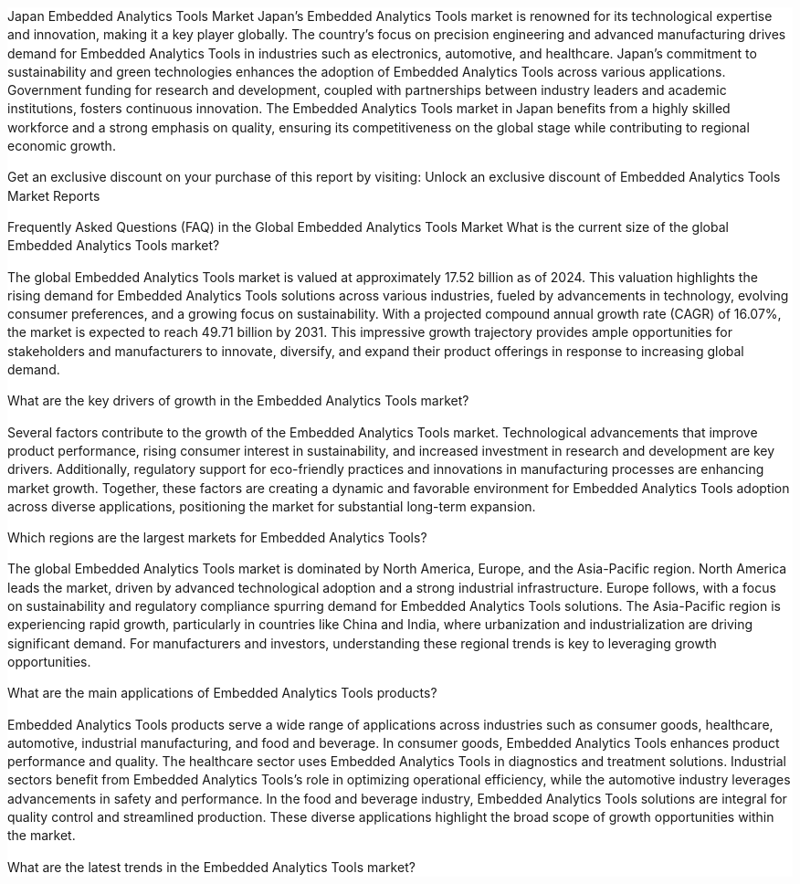 Japan Embedded Analytics Tools Market
Japan’s Embedded Analytics Tools market is renowned for its technological expertise and innovation, making it a key player globally. The country’s focus on precision engineering and advanced manufacturing drives demand for Embedded Analytics Tools in industries such as electronics, automotive, and healthcare. Japan’s commitment to sustainability and green technologies enhances the adoption of Embedded Analytics Tools across various applications. Government funding for research and development, coupled with partnerships between industry leaders and academic institutions, fosters continuous innovation. The Embedded Analytics Tools market in Japan benefits from a highly skilled workforce and a strong emphasis on quality, ensuring its competitiveness on the global stage while contributing to regional economic growth.

Get an exclusive discount on your purchase of this report by visiting: Unlock an exclusive discount of Embedded Analytics Tools Market Reports 

Frequently Asked Questions (FAQ) in the Global Embedded Analytics Tools Market
What is the current size of the global Embedded Analytics Tools market?

The global Embedded Analytics Tools market is valued at approximately 17.52 billion as of 2024. This valuation highlights the rising demand for Embedded Analytics Tools solutions across various industries, fueled by advancements in technology, evolving consumer preferences, and a growing focus on sustainability. With a projected compound annual growth rate (CAGR) of 16.07%, the market is expected to reach 49.71 billion by 2031. This impressive growth trajectory provides ample opportunities for stakeholders and manufacturers to innovate, diversify, and expand their product offerings in response to increasing global demand.

What are the key drivers of growth in the Embedded Analytics Tools market?

Several factors contribute to the growth of the Embedded Analytics Tools market. Technological advancements that improve product performance, rising consumer interest in sustainability, and increased investment in research and development are key drivers. Additionally, regulatory support for eco-friendly practices and innovations in manufacturing processes are enhancing market growth. Together, these factors are creating a dynamic and favorable environment for Embedded Analytics Tools adoption across diverse applications, positioning the market for substantial long-term expansion.

Which regions are the largest markets for Embedded Analytics Tools?

The global Embedded Analytics Tools market is dominated by North America, Europe, and the Asia-Pacific region. North America leads the market, driven by advanced technological adoption and a strong industrial infrastructure. Europe follows, with a focus on sustainability and regulatory compliance spurring demand for Embedded Analytics Tools solutions. The Asia-Pacific region is experiencing rapid growth, particularly in countries like China and India, where urbanization and industrialization are driving significant demand. For manufacturers and investors, understanding these regional trends is key to leveraging growth opportunities.

What are the main applications of Embedded Analytics Tools products?

Embedded Analytics Tools products serve a wide range of applications across industries such as consumer goods, healthcare, automotive, industrial manufacturing, and food and beverage. In consumer goods, Embedded Analytics Tools enhances product performance and quality. The healthcare sector uses Embedded Analytics Tools in diagnostics and treatment solutions. Industrial sectors benefit from Embedded Analytics Tools’s role in optimizing operational efficiency, while the automotive industry leverages advancements in safety and performance. In the food and beverage industry, Embedded Analytics Tools solutions are integral for quality control and streamlined production. These diverse applications highlight the broad scope of growth opportunities within the market.

What are the latest trends in the Embedded Analytics Tools market?

